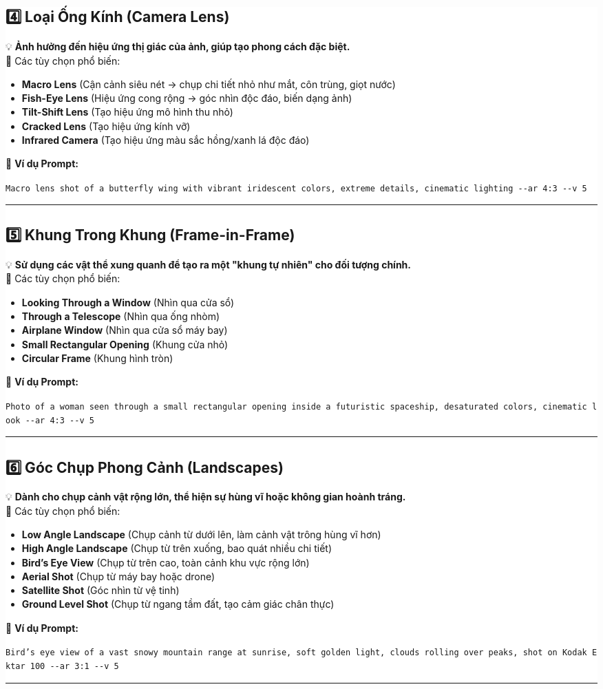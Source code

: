## **4️⃣ Loại Ống Kính (Camera Lens)**
💡 **Ảnh hưởng đến hiệu ứng thị giác của ảnh, giúp tạo phong cách đặc biệt.**  
🔹 Các tùy chọn phổ biến:
- **Macro Lens** (Cận cảnh siêu nét → chụp chi tiết nhỏ như mắt, côn trùng, giọt nước)
- **Fish-Eye Lens** (Hiệu ứng cong rộng → góc nhìn độc đáo, biến dạng ảnh)
- **Tilt-Shift Lens** (Tạo hiệu ứng mô hình thu nhỏ)
- **Cracked Lens** (Tạo hiệu ứng kính vỡ)
- **Infrared Camera** (Tạo hiệu ứng màu sắc hồng/xanh lá độc đáo)

📌 **Ví dụ Prompt:**  
```text
Macro lens shot of a butterfly wing with vibrant iridescent colors, extreme details, cinematic lighting --ar 4:3 --v 5
```

---

## **5️⃣ Khung Trong Khung (Frame-in-Frame)**
💡 **Sử dụng các vật thể xung quanh để tạo ra một "khung tự nhiên" cho đối tượng chính.**  
🔹 Các tùy chọn phổ biến:
- **Looking Through a Window** (Nhìn qua cửa sổ)
- **Through a Telescope** (Nhìn qua ống nhòm)
- **Airplane Window** (Nhìn qua cửa sổ máy bay)
- **Small Rectangular Opening** (Khung cửa nhỏ)
- **Circular Frame** (Khung hình tròn)

📌 **Ví dụ Prompt:**  
```text
Photo of a woman seen through a small rectangular opening inside a futuristic spaceship, desaturated colors, cinematic look --ar 4:3 --v 5
```

---

## **6️⃣ Góc Chụp Phong Cảnh (Landscapes)**
💡 **Dành cho chụp cảnh vật rộng lớn, thể hiện sự hùng vĩ hoặc không gian hoành tráng.**  
🔹 Các tùy chọn phổ biến:
- **Low Angle Landscape** (Chụp cảnh từ dưới lên, làm cảnh vật trông hùng vĩ hơn)
- **High Angle Landscape** (Chụp từ trên xuống, bao quát nhiều chi tiết)
- **Bird’s Eye View** (Chụp từ trên cao, toàn cảnh khu vực rộng lớn)
- **Aerial Shot** (Chụp từ máy bay hoặc drone)
- **Satellite Shot** (Góc nhìn từ vệ tinh)
- **Ground Level Shot** (Chụp từ ngang tầm đất, tạo cảm giác chân thực)

📌 **Ví dụ Prompt:**  
```text
Bird’s eye view of a vast snowy mountain range at sunrise, soft golden light, clouds rolling over peaks, shot on Kodak Ektar 100 --ar 3:1 --v 5
```

---
